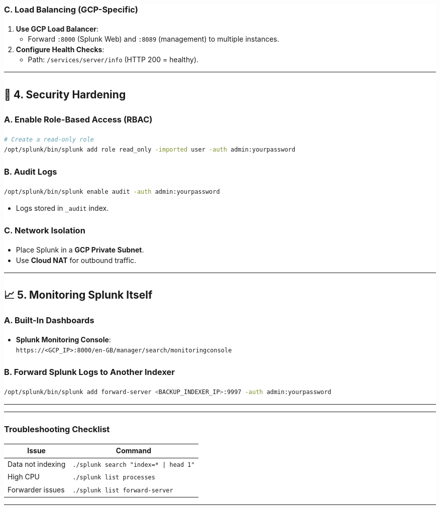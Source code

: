 ### **C. Load Balancing (GCP-Specific)**
1. **Use GCP Load Balancer**:
   - Forward `:8000` (Splunk Web) and `:8089` (management) to multiple instances.
2. **Configure Health Checks**:
   - Path: `/services/server/info` (HTTP 200 = healthy).

---

## **🔐 4. Security Hardening**
### **A. Enable Role-Based Access (RBAC)**
```bash
# Create a read-only role
/opt/splunk/bin/splunk add role read_only -imported user -auth admin:yourpassword
```

### **B. Audit Logs**
```bash
/opt/splunk/bin/splunk enable audit -auth admin:yourpassword
```
- Logs stored in `_audit` index.

### **C. Network Isolation**
- Place Splunk in a **GCP Private Subnet**.
- Use **Cloud NAT** for outbound traffic.

---

## **📈 5. Monitoring Splunk Itself**
### **A. Built-In Dashboards**
- **Splunk Monitoring Console**:  
  `https://<GCP_IP>:8000/en-GB/manager/search/monitoringconsole`

### **B. Forward Splunk Logs to Another Indexer**
```bash
/opt/splunk/bin/splunk add forward-server <BACKUP_INDEXER_IP>:9997 -auth admin:yourpassword
```

---

---

### **Troubleshooting Checklist**
| Issue | Command |
|-------|---------|
| Data not indexing | `./splunk search "index=* \| head 1"` |
| High CPU | `./splunk list processes` |
| Forwarder issues | `./splunk list forward-server` |

---